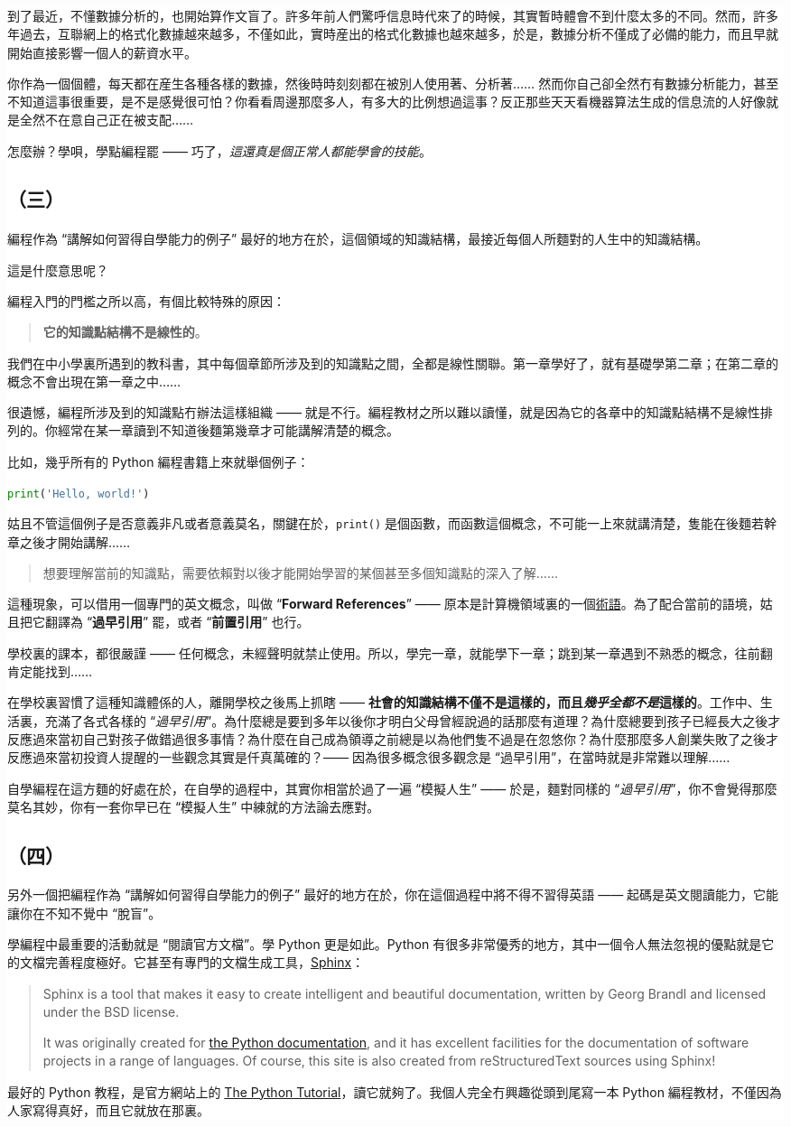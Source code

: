 到了最近，不懂數據分析的，也開始算作文盲了。許多年前人們驚呼信息時代來了的時候，其實暫時體會不到什麼太多的不同。然而，許多年過去，互聯網上的格式化數據越來越多，不僅如此，實時産出的格式化數據也越來越多，於是，數據分析不僅成了必備的能力，而且早就開始直接影響一個人的薪資水平。

你作為一個個體，每天都在産生各種各樣的數據，然後時時刻刻都在被別人使用著、分析著…… 然而你自己卻全然冇有數據分析能力，甚至不知道這事很重要，是不是感覺很可怕？你看看周邊那麼多人，有多大的比例想過這事？反正那些天天看機器算法生成的信息流的人好像就是全然不在意自己正在被支配……

怎麼辦？學唄，學點編程罷 —— 巧了，_這還真是個正常人都能學會的技能_。

## （三）

編程作為 “講解如何習得自學能力的例子” 最好的地方在於，這個領域的知識結構，最接近每個人所麵對的人生中的知識結構。

這是什麼意思呢？

編程入門的門檻之所以高，有個比較特殊的原因：

> **它的知識點結構不是線性的**。

我們在中小學裏所遇到的教科書，其中每個章節所涉及到的知識點之間，全都是線性關聯。第一章學好了，就有基礎學第二章；在第二章的概念不會出現在第一章之中……

很遺憾，編程所涉及到的知識點冇辦法這樣組織 —— 就是不行。編程教材之所以難以讀懂，就是因為它的各章中的知識點結構不是線性排列的。你經常在某一章讀到不知道後麵第幾章才可能講解清楚的概念。

比如，幾乎所有的 Python 編程書籍上來就舉個例子：

```python
print('Hello, world!')
```

姑且不管這個例子是否意義非凡或者意義莫名，關鍵在於，`print()` 是個函數，而函數這個概念，不可能一上來就講清楚，隻能在後麵若幹章之後才開始講解……

> 想要理解當前的知識點，需要依賴對以後才能開始學習的某個甚至多個知識點的深入了解……

這種現象，可以借用一個專門的英文概念，叫做 “**Forward References**” —— 原本是計算機領域裏的一個[術語](https://en.wikipedia.org/wiki/Forward_declaration)。為了配合當前的語境，姑且把它翻譯為 “**過早引用**” 罷，或者 “**前置引用**” 也行。

學校裏的課本，都很嚴謹 —— 任何概念，未經聲明就禁止使用。所以，學完一章，就能學下一章；跳到某一章遇到不熟悉的概念，往前翻肯定能找到……

在學校裏習慣了這種知識體係的人，離開學校之後馬上抓瞎 —— **社會的知識結構不僅不是這樣的，而且*幾乎全都不是*這樣的**。工作中、生活裏，充滿了各式各樣的 “_過早引用_”。為什麼總是要到多年以後你才明白父母曾經說過的話那麼有道理？為什麼總要到孩子已經長大之後才反應過來當初自己對孩子做錯過很多事情？為什麼在自己成為領導之前總是以為他們隻不過是在忽悠你？為什麼那麼多人創業失敗了之後才反應過來當初投資人提醒的一些觀念其實是仟真萬確的？—— 因為很多概念很多觀念是 “過早引用”，在當時就是非常難以理解……

自學編程在這方麵的好處在於，在自學的過程中，其實你相當於過了一遍 “模擬人生” —— 於是，麵對同樣的 “_過早引用_”，你不會覺得那麼莫名其妙，你有一套你早已在 “模擬人生” 中練就的方法論去應對。

## （四）

另外一個把編程作為 “講解如何習得自學能力的例子” 最好的地方在於，你在這個過程中將不得不習得英語 —— 起碼是英文閱讀能力，它能讓你在不知不覺中 “脫盲”。

學編程中最重要的活動就是 “閱讀官方文檔”。學 Python 更是如此。Python 有很多非常優秀的地方，其中一個令人無法忽視的優點就是它的文檔完善程度極好。它甚至有專門的文檔生成工具，[Sphinx](http://www.sphinx-doc.org/en/master/)：

> Sphinx is a tool that makes it easy to create intelligent and beautiful documentation, written by Georg Brandl and licensed under the BSD license.
>
> It was originally created for [the Python documentation](https://docs.python.org/), and it has excellent facilities for the documentation of software projects in a range of languages. Of course, this site is also created from reStructuredText sources using Sphinx!

最好的 Python 教程，是官方網站上的 [The Python Tutorial](https://docs.python.org/3/tutorial/index.html)，讀它就夠了。我個人完全冇興趣從頭到尾寫一本 Python 編程教材，不僅因為人家寫得真好，而且它就放在那裏。
